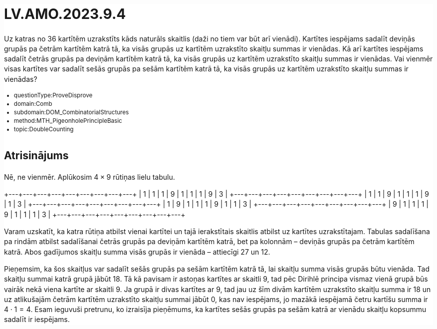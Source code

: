 

# <lo-sample/> LV.AMO.2023.9.4

Uz katras no $36$ kartītēm uzrakstīts kāds naturāls skaitlis 
(daži no tiem var būt arī vienādi). Kartītes
iespējams sadalīt deviņās grupās pa četrām kartītēm katrā tā, ka visās grupās uz 
kartītēm uzrakstīto skaitļu summas ir vienādas. Kā arī kartītes iespējams sadalīt 
četrās grupās pa deviņām kartītēm katrā
tā, ka visās grupās uz kartītēm uzrakstīto skaitļu summas ir vienādas.
Vai vienmēr visas kartītes var sadalīt sešās grupās pa sešām kartītēm katrā tā, ka visās grupās uz
kartītēm uzrakstīto skaitļu summas ir vienādas?


<small>

* questionType:ProveDisprove
* domain:Comb
* subdomain:DOM_CombinatorialStructures
* method:MTH_PigeonholePrincipleBasic
* topic:DoubleCounting

</small>

## Atrisinājums

Nē, ne vienmēr. Aplūkosim $4 \times 9$ rūtiņas lielu tabulu.

+---+---+---+---+---+---+---+---+---+
| 1 | 1 | 1 | 9 | 1 | 1 | 1 | 9 | 3 |
+---+---+---+---+---+---+---+---+---+
| 1 | 1 | 9 | 1 | 1 | 1 | 9 | 1 | 3 |
+---+---+---+---+---+---+---+---+---+ 
| 1 | 9 | 1 | 1 | 1 | 9 | 1 | 1 | 3 |
+---+---+---+---+---+---+---+---+---+
| 9 | 1 | 1 | 1 | 9 | 1 | 1 | 1 | 3 |
+---+---+---+---+---+---+---+---+---+

Varam uzskatīt, ka katra rūtiņa atbilst vienai kartītei un tajā ierakstītais skaitlis 
atbilst uz kartītes uzrakstītajam.
Tabulas sadalīšana pa rindām atbilst sadalīšanai četrās grupās pa deviņām kartītēm katrā, bet pa
kolonnām – deviņās grupās pa četrām kartītēm katrā. Abos gadījumos skaitļu summa visās grupās ir
vienāda – attiecīgi $27$ un $12$.

Pieņemsim, ka šos skaitļus var sadalīt sešās grupās pa sešām kartītēm katrā tā, lai skaitļu summa visās
grupās būtu vienāda. Tad skaitļu summai katrā grupā jābūt $18$. Tā kā pavisam ir astoņas kartītes ar
skaitli $9$, tad pēc Dirihlē principa vismaz vienā grupā būs vairāk nekā viena kartīte ar skaitli $9$. Ja grupā
ir divas kartītes ar $9$, tad jau uz šīm divām kartītēm uzrakstīto skaitļu summa ir $18$ un uz atlikušajām
četrām kartītēm uzrakstīto skaitļu summai jābūt $0$, kas nav iespējams, jo mazākā iespējamā četru
kartīšu summa ir $4 \cdot 1 = 4$. Esam ieguvuši pretrunu, ko izraisīja pieņēmums, 
ka kartītes sešās grupās pa sešām katrā ar vienādu skaitļu kopsummu sadalīt ir iespējams.
